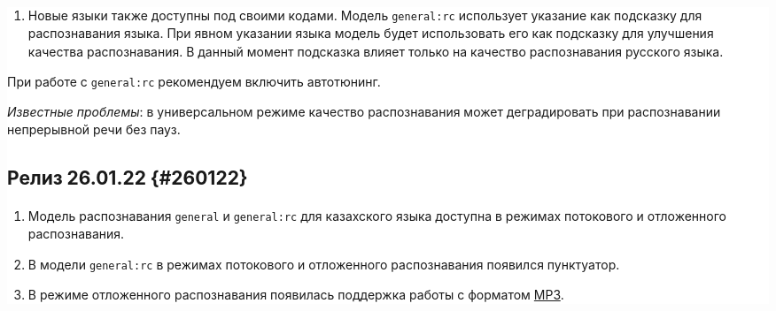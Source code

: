 1. Новые языки также доступны под своими кодами. Модель `general:rc` использует указание как подсказку для распознавания языка. При явном указании языка модель будет использовать его как подсказку для улучшения качества распознавания. В данный момент подсказка влияет только на качество распознавания русского языка.


При работе с `general:rc` рекомендуем включить автотюнинг.


_Известные проблемы_: в универсальном режиме качество распознавания может деградировать при распознавании непрерывной речи без пауз.

## Релиз 26.01.22 {#260122}

1. Модель распознавания `general` и `general:rc` для казахского языка доступна в режимах потокового и отложенного распознавания.

1. В модели `general:rc` в режимах потокового и отложенного распознавания появился пунктуатор.

1. В режиме отложенного распознавания появилась поддержка работы с форматом [MP3](https://ru.wikipedia.org/wiki/MP3).

